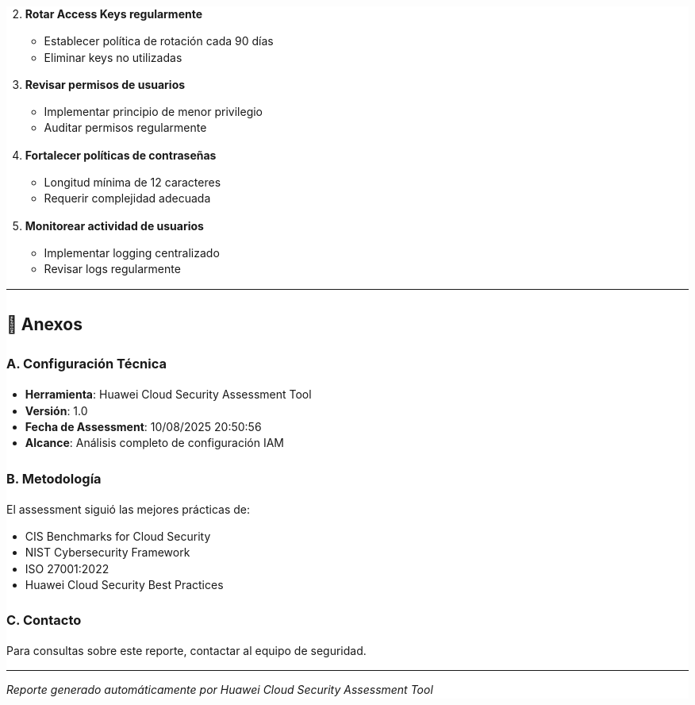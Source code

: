 2. **Rotar Access Keys regularmente**
   - Establecer política de rotación cada 90 días
   - Eliminar keys no utilizadas

3. **Revisar permisos de usuarios**
   - Implementar principio de menor privilegio
   - Auditar permisos regularmente

4. **Fortalecer políticas de contraseñas**
   - Longitud mínima de 12 caracteres
   - Requerir complejidad adecuada

5. **Monitorear actividad de usuarios**
   - Implementar logging centralizado
   - Revisar logs regularmente

---

## 📎 Anexos

### A. Configuración Técnica

- **Herramienta**: Huawei Cloud Security Assessment Tool
- **Versión**: 1.0
- **Fecha de Assessment**: 10/08/2025 20:50:56
- **Alcance**: Análisis completo de configuración IAM

### B. Metodología

El assessment siguió las mejores prácticas de:
- CIS Benchmarks for Cloud Security
- NIST Cybersecurity Framework
- ISO 27001:2022
- Huawei Cloud Security Best Practices

### C. Contacto

Para consultas sobre este reporte, contactar al equipo de seguridad.

---

*Reporte generado automáticamente por Huawei Cloud Security Assessment Tool*
